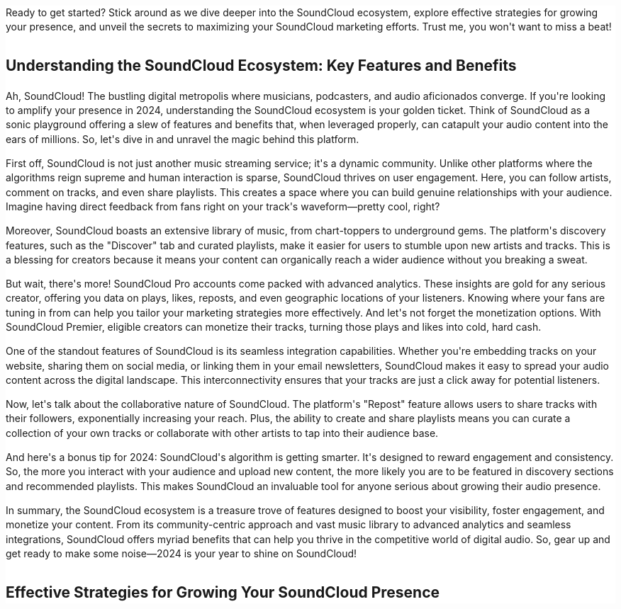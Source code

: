 Ready to get started? Stick around as we dive deeper into the SoundCloud ecosystem, explore effective strategies for growing your presence, and unveil the secrets to maximizing your SoundCloud marketing efforts. Trust me, you won't want to miss a beat!

## Understanding the SoundCloud Ecosystem: Key Features and Benefits

Ah, SoundCloud! The bustling digital metropolis where musicians, podcasters, and audio aficionados converge. If you're looking to amplify your presence in 2024, understanding the SoundCloud ecosystem is your golden ticket. Think of SoundCloud as a sonic playground offering a slew of features and benefits that, when leveraged properly, can catapult your audio content into the ears of millions. So, let's dive in and unravel the magic behind this platform.

First off, SoundCloud is not just another music streaming service; it's a dynamic community. Unlike other platforms where the algorithms reign supreme and human interaction is sparse, SoundCloud thrives on user engagement. Here, you can follow artists, comment on tracks, and even share playlists. This creates a space where you can build genuine relationships with your audience. Imagine having direct feedback from fans right on your track's waveform—pretty cool, right?



Moreover, SoundCloud boasts an extensive library of music, from chart-toppers to underground gems. The platform's discovery features, such as the "Discover" tab and curated playlists, make it easier for users to stumble upon new artists and tracks. This is a blessing for creators because it means your content can organically reach a wider audience without you breaking a sweat.

But wait, there's more! SoundCloud Pro accounts come packed with advanced analytics. These insights are gold for any serious creator, offering you data on plays, likes, reposts, and even geographic locations of your listeners. Knowing where your fans are tuning in from can help you tailor your marketing strategies more effectively. And let's not forget the monetization options. With SoundCloud Premier, eligible creators can monetize their tracks, turning those plays and likes into cold, hard cash.

One of the standout features of SoundCloud is its seamless integration capabilities. Whether you're embedding tracks on your website, sharing them on social media, or linking them in your email newsletters, SoundCloud makes it easy to spread your audio content across the digital landscape. This interconnectivity ensures that your tracks are just a click away for potential listeners.

Now, let's talk about the collaborative nature of SoundCloud. The platform's "Repost" feature allows users to share tracks with their followers, exponentially increasing your reach. Plus, the ability to create and share playlists means you can curate a collection of your own tracks or collaborate with other artists to tap into their audience base.

And here's a bonus tip for 2024: SoundCloud's algorithm is getting smarter. It's designed to reward engagement and consistency. So, the more you interact with your audience and upload new content, the more likely you are to be featured in discovery sections and recommended playlists. This makes SoundCloud an invaluable tool for anyone serious about growing their audio presence.

In summary, the SoundCloud ecosystem is a treasure trove of features designed to boost your visibility, foster engagement, and monetize your content. From its community-centric approach and vast music library to advanced analytics and seamless integrations, SoundCloud offers myriad benefits that can help you thrive in the competitive world of digital audio. So, gear up and get ready to make some noise—2024 is your year to shine on SoundCloud!

## Effective Strategies for Growing Your SoundCloud Presence
